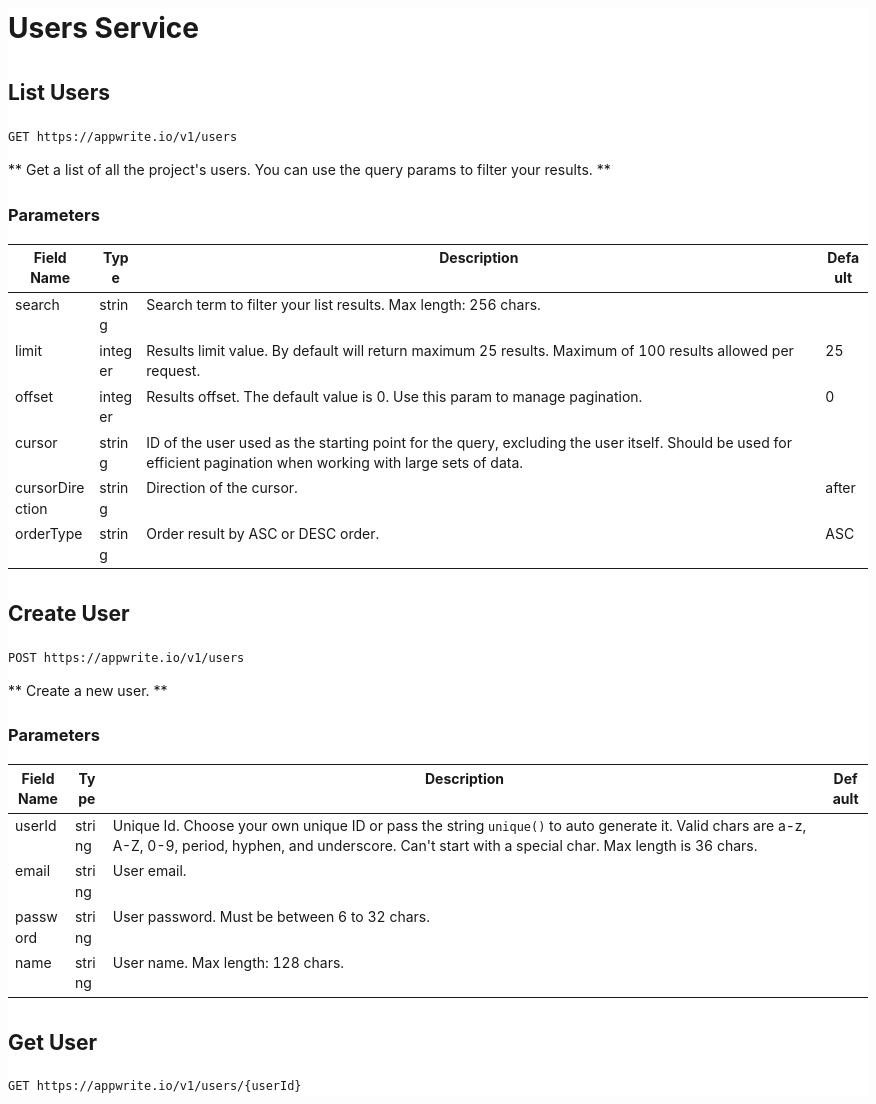 # Users Service

## List Users

```http request
GET https://appwrite.io/v1/users
```

** Get a list of all the project&#039;s users. You can use the query params to filter your results. **

### Parameters

| Field Name | Type | Description | Default |
| --- | --- | --- | --- |
| search | string | Search term to filter your list results. Max length: 256 chars. |  |
| limit | integer | Results limit value. By default will return maximum 25 results. Maximum of 100 results allowed per request. | 25 |
| offset | integer | Results offset. The default value is 0. Use this param to manage pagination. | 0 |
| cursor | string | ID of the user used as the starting point for the query, excluding the user itself. Should be used for efficient pagination when working with large sets of data. |  |
| cursorDirection | string | Direction of the cursor. | after |
| orderType | string | Order result by ASC or DESC order. | ASC |

## Create User

```http request
POST https://appwrite.io/v1/users
```

** Create a new user. **

### Parameters

| Field Name | Type | Description | Default |
| --- | --- | --- | --- |
| userId | string | Unique Id. Choose your own unique ID or pass the string `unique()` to auto generate it. Valid chars are a-z, A-Z, 0-9, period, hyphen, and underscore. Can&#039;t start with a special char. Max length is 36 chars. |  |
| email | string | User email. |  |
| password | string | User password. Must be between 6 to 32 chars. |  |
| name | string | User name. Max length: 128 chars. |  |

## Get User

```http request
GET https://appwrite.io/v1/users/{userId}
```
